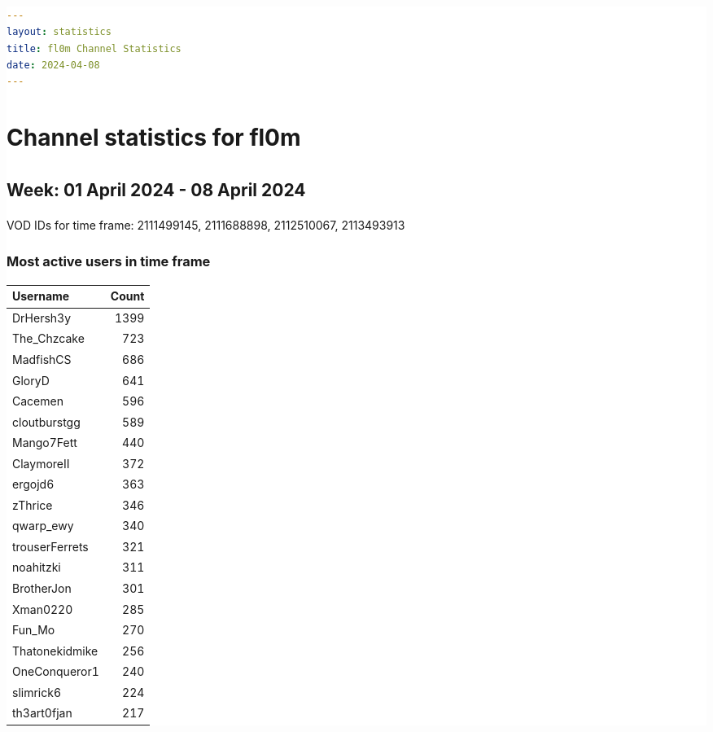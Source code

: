 ```yaml
---
layout: statistics
title: fl0m Channel Statistics
date: 2024-04-08
---
```


# Channel statistics for fl0m

## Week: 01 April 2024 - 08 April 2024

VOD IDs for time frame: 2111499145, 2111688898, 2112510067, 2113493913

### Most active users in time frame

| Username | Count |
| :------- | ----: |
| DrHersh3y | 1399  |
| The_Chzcake | 723   |
| MadfishCS | 686   |
| GloryD   | 641   |
| Cacemen  | 596   |
| cloutburstgg | 589   |
| Mango7Fett | 440   |
| ClaymoreII | 372   |
| ergojd6  | 363   |
| zThrice  | 346   |
| qwarp_ewy | 340   |
| trouserFerrets | 321   |
| noahitzki | 311   |
| BrotherJon | 301   |
| Xman0220 | 285   |
| Fun_Mo   | 270   |
| Thatonekidmike | 256   |
| OneConqueror1 | 240   |
| slimrick6 | 224   |
| th3art0fjan | 217   |

